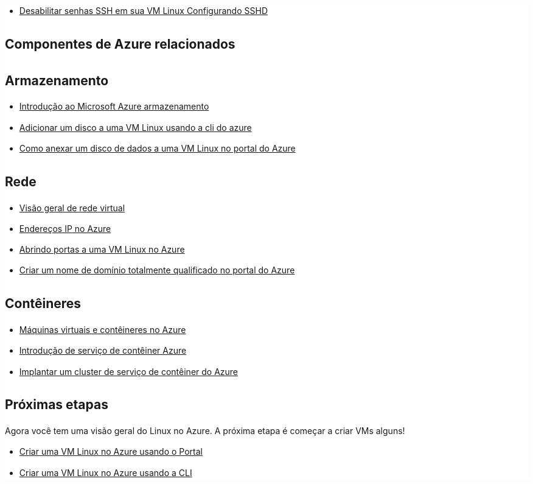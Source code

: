 - [Desabilitar senhas SSH em sua VM Linux Configurando SSHD](virtual-machines-linux-mac-disable-ssh-password-usage.md)

## <a name="related-azure-components"></a>Componentes de Azure relacionados

## <a name="storage"></a>Armazenamento

- [Introdução ao Microsoft Azure armazenamento](../storage/storage-introduction.md)

- [Adicionar um disco a uma VM Linux usando a cli do azure](virtual-machines-linux-add-disk.md)

- [Como anexar um disco de dados a uma VM Linux no portal do Azure](virtual-machines-linux-attach-disk-portal.md)

## <a name="networking"></a>Rede

- [Visão geral de rede virtual](../virtual-network/virtual-networks-overview.md)

- [Endereços IP no Azure](../virtual-network/virtual-network-ip-addresses-overview-arm.md)

- [Abrindo portas a uma VM Linux no Azure](virtual-machines-linux-nsg-quickstart.md)

- [Criar um nome de domínio totalmente qualificado no portal do Azure](virtual-machines-linux-portal-create-fqdn.md)


## <a name="containers"></a>Contêineres

- [Máquinas virtuais e contêineres no Azure](virtual-machines-linux-containers.md)

- [Introdução de serviço de contêiner Azure](../container-service/container-service-intro.md)

- [Implantar um cluster de serviço de contêiner do Azure](../container-service/container-service-deployment.md)

## <a name="next-steps"></a>Próximas etapas

Agora você tem uma visão geral do Linux no Azure.  A próxima etapa é começar a criar VMs alguns!

- [Criar uma VM Linux no Azure usando o Portal](virtual-machines-linux-quick-create-portal.md)

- [Criar uma VM Linux no Azure usando a CLI](virtual-machines-linux-quick-create-cli.md)
